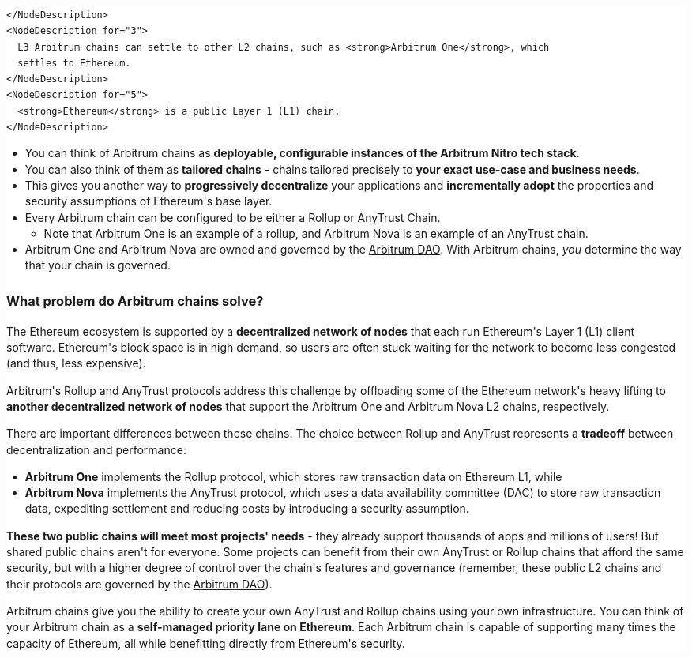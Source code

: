     </NodeDescription>
    <NodeDescription for="3">
      L3 Arbitrum chains can settle to other L2 chains, such as <strong>Arbitrum One</strong>, which
      settles to Ethereum.
    </NodeDescription>
    <NodeDescription for="5">
      <strong>Ethereum</strong> is a public Layer 1 (L1) chain.
    </NodeDescription>
  </NodeDescriptions>
</MermaidWithHtml>

- You can think of Arbitrum chains as **deployable, configurable instances of the Arbitrum Nitro tech stack**.
- You can also think of them as **tailored chains** - chains tailored precisely to **your exact use-case and business needs**.
- This gives you another way to **progressively decentralize** your applications and **incrementally adopt** the properties and security assumptions of Ethereum's base layer.
- Every Arbitrum chain can be configured to be either a <a data-quicklook-from='arbitrum-rollup-protocol'>Rollup</a> or <a data-quicklook-from='arbitrum-anytrust-protocol'>AnyTrust</a> Chain.
  - Note that <a data-quicklook-from="arbitrum-one">Arbitrum One</a> is an example of a rollup, and <a data-quicklook-from="arbitrum-nova">Arbitrum Nova</a> is an example of an AnyTrust chain.
- Arbitrum One and Arbitrum Nova are owned and governed by the [Arbitrum DAO](https://docs.arbitrum.foundation/concepts/arbitrum-dao). With Arbitrum chains, _you_ determine the way that your chain is governed.

### What problem do Arbitrum chains solve?

The Ethereum ecosystem is supported by a **decentralized network of nodes** that each run Ethereum's Layer 1 (L1) client software. Ethereum's block space is in high demand, so users are often stuck waiting for the network to become less congested (and thus, less expensive).

Arbitrum's <a data-quicklook-from="arbitrum-rollup-protocol">Rollup</a> and <a data-quicklook-from="arbitrum-anytrust-protocol">AnyTrust</a> protocols address this challenge by offloading some of the Ethereum network's heavy lifting to **another decentralized network of nodes** that support the <a data-quicklook-from="arbitrum-one">Arbitrum One</a> and <a data-quicklook-from="arbitrum-nova">Arbitrum Nova</a> L2 chains, respectively.

There are important differences between these chains. The choice between Rollup and AnyTrust represents a **tradeoff** between decentralization and performance:

- **Arbitrum One** implements the Rollup protocol, which stores raw transaction data on Ethereum L1, while
- **Arbitrum Nova** implements the AnyTrust protocol, which uses a <a data-quicklook-from='data-availability-committee-dac'>data availability committee (DAC)</a> to store raw transaction data, expediting settlement and reducing costs by introducing a security assumption.

**These two public chains will meet most projects' needs** - they already support thousands of apps and millions of users! But shared public chains aren't for everyone. Some projects can benefit from their own AnyTrust or Rollup chains that afford the same security, but with a higher degree of control over the chain's features and governance (remember, these public L2 chains and their protocols are governed by the [Arbitrum DAO](https://docs.arbitrum.foundation/gentle-intro-dao-governance)).

Arbitrum chains give you the ability to create your own AnyTrust and Rollup chains using your own infrastructure. You can think of your Arbitrum chain as a **self-managed priority lane on Ethereum**. Each Arbitrum chain is capable of supporting many times the capacity of Ethereum, all while benefitting directly from Ethereum's security.

